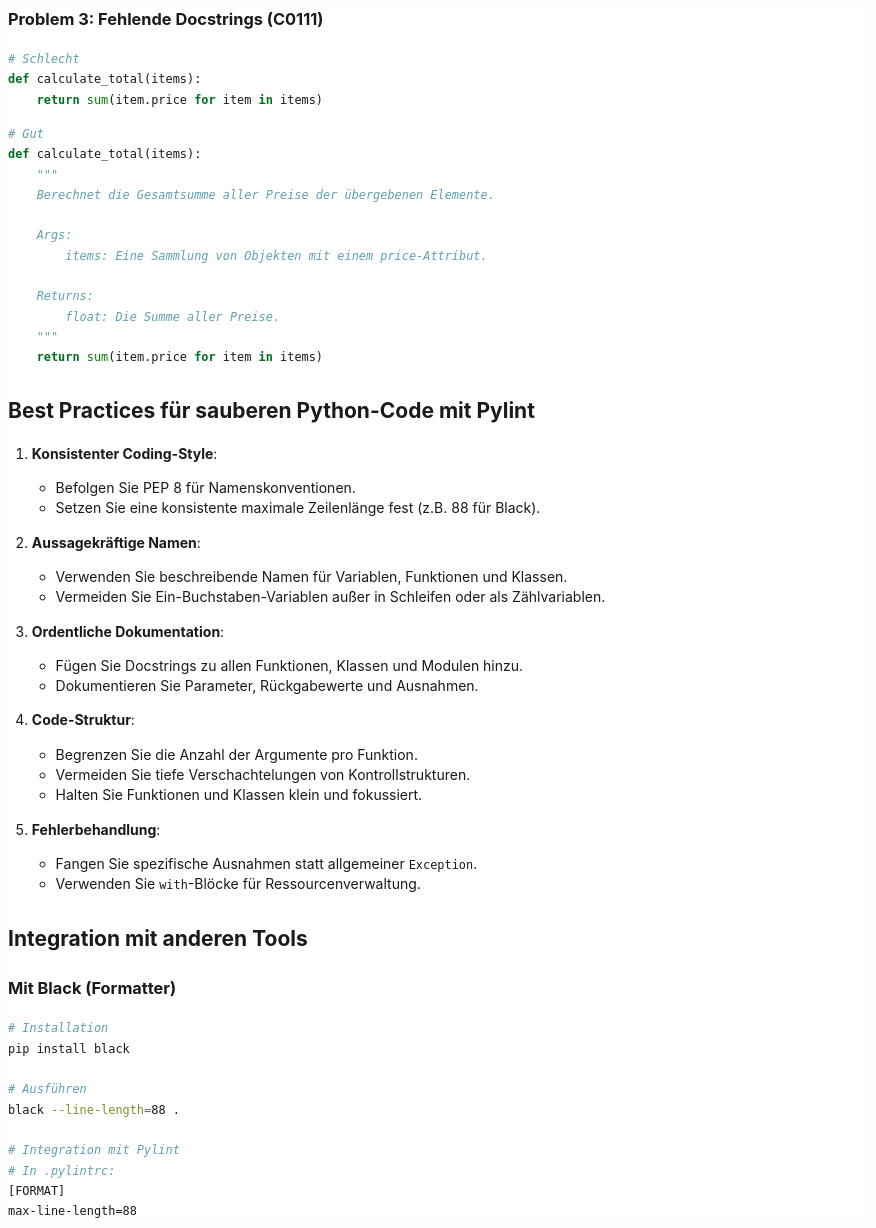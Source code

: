 ### Problem 3: Fehlende Docstrings (C0111)

```python
# Schlecht
def calculate_total(items):
    return sum(item.price for item in items)
```

```python
# Gut
def calculate_total(items):
    """
    Berechnet die Gesamtsumme aller Preise der übergebenen Elemente.
    
    Args:
        items: Eine Sammlung von Objekten mit einem price-Attribut.
        
    Returns:
        float: Die Summe aller Preise.
    """
    return sum(item.price for item in items)
```

## Best Practices für sauberen Python-Code mit Pylint

1. **Konsistenter Coding-Style**:
   - Befolgen Sie PEP 8 für Namenskonventionen.
   - Setzen Sie eine konsistente maximale Zeilenlänge fest (z.B. 88 für Black).

2. **Aussagekräftige Namen**:
   - Verwenden Sie beschreibende Namen für Variablen, Funktionen und Klassen.
   - Vermeiden Sie Ein-Buchstaben-Variablen außer in Schleifen oder als Zählvariablen.

3. **Ordentliche Dokumentation**:
   - Fügen Sie Docstrings zu allen Funktionen, Klassen und Modulen hinzu.
   - Dokumentieren Sie Parameter, Rückgabewerte und Ausnahmen.

4. **Code-Struktur**:
   - Begrenzen Sie die Anzahl der Argumente pro Funktion.
   - Vermeiden Sie tiefe Verschachtelungen von Kontrollstrukturen.
   - Halten Sie Funktionen und Klassen klein und fokussiert.

5. **Fehlerbehandlung**:
   - Fangen Sie spezifische Ausnahmen statt allgemeiner `Exception`.
   - Verwenden Sie `with`-Blöcke für Ressourcenverwaltung.

## Integration mit anderen Tools

### Mit Black (Formatter)

```bash
# Installation
pip install black

# Ausführen
black --line-length=88 .

# Integration mit Pylint
# In .pylintrc:
[FORMAT]
max-line-length=88
```

